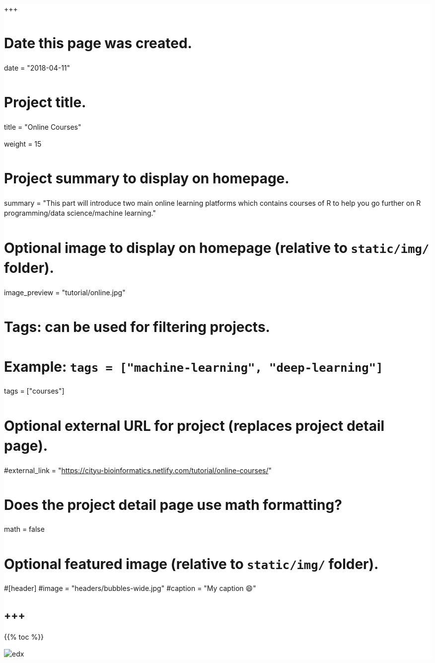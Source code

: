 +++
# Date this page was created.
date = "2018-04-11"

# Project title.
title = "Online Courses"

weight = 15
# Project summary to display on homepage. 
summary = "This part will introduce two main online learning platforms which contains courses of R to help you go further on R programming/data science/machine learning."

# Optional image to display on homepage (relative to `static/img/` folder).
image_preview = "tutorial/online.jpg"

# Tags: can be used for filtering projects.
# Example: `tags = ["machine-learning", "deep-learning"]`
tags = ["courses"]

# Optional external URL for project (replaces project detail page).
#external_link = "https://cityu-bioinformatics.netlify.com/tutorial/online-courses/"

# Does the project detail page use math formatting?
math = false

# Optional featured image (relative to `static/img/` folder).
#[header]
#image = "headers/bubbles-wide.jpg"
#caption = "My caption :smile:"


+++
---
<span id="top"></span>

{{% toc %}}

<img src="/img/tutorial/online.jpg" width="600" height="300" alt="edx" align= center/>

